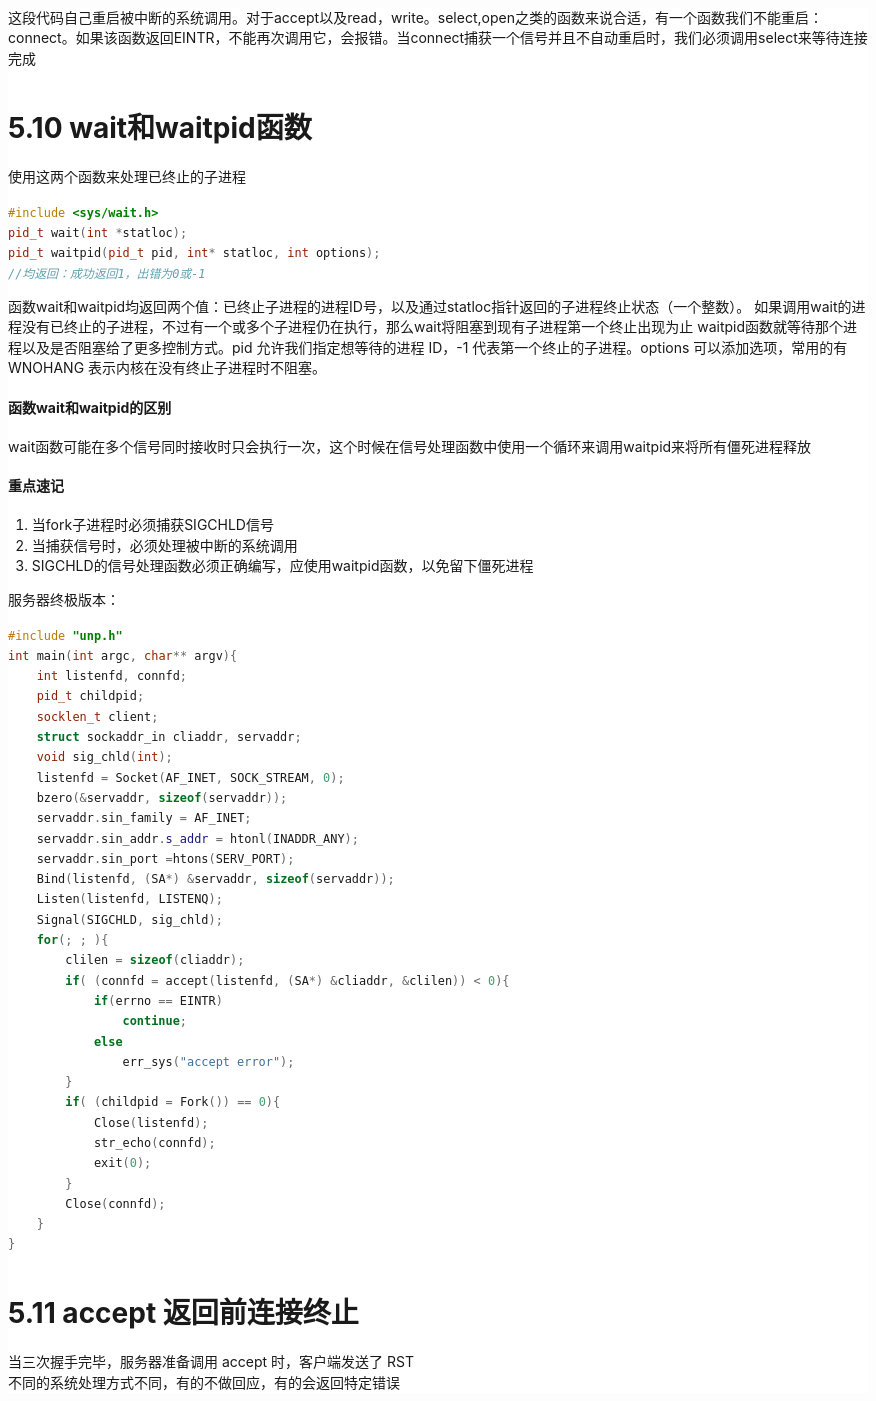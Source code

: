 这段代码自己重启被中断的系统调用。对于accept以及read，write。select,open之类的函数来说合适，有一个函数我们不能重启：connect。如果该函数返回EINTR，不能再次调用它，会报错。当connect捕获一个信号并且不自动重启时，我们必须调用select来等待连接完成

# 5.10 wait和waitpid函数

使用这两个函数来处理已终止的子进程
``` cpp
#include <sys/wait.h>
pid_t wait(int *statloc);
pid_t waitpid(pid_t pid, int* statloc, int options);
//均返回：成功返回1，出错为0或-1
```
函数wait和waitpid均返回两个值：已终止子进程的进程ID号，以及通过statloc指针返回的子进程终止状态（一个整数）。
如果调用wait的进程没有已终止的子进程，不过有一个或多个子进程仍在执行，那么wait将阻塞到现有子进程第一个终止出现为止
waitpid函数就等待那个进程以及是否阻塞给了更多控制方式。pid 允许我们指定想等待的进程 ID，-1 代表第一个终止的子进程。options 可以添加选项，常用的有 WNOHANG 表示内核在没有终止子进程时不阻塞。
#### 函数wait和waitpid的区别
wait函数可能在多个信号同时接收时只会执行一次，这个时候在信号处理函数中使用一个循环来调用waitpid来将所有僵死进程释放
#### 重点速记
1. 当fork子进程时必须捕获SIGCHLD信号
2. 当捕获信号时，必须处理被中断的系统调用
3. SIGCHLD的信号处理函数必须正确编写，应使用waitpid函数，以免留下僵死进程

服务器终极版本：
``` cpp
#include "unp.h"
int main(int argc, char** argv){
    int listenfd, connfd;
    pid_t childpid;
    socklen_t client;
    struct sockaddr_in cliaddr, servaddr;
    void sig_chld(int);
    listenfd = Socket(AF_INET, SOCK_STREAM, 0);
    bzero(&servaddr, sizeof(servaddr));
    servaddr.sin_family = AF_INET;
    servaddr.sin_addr.s_addr = htonl(INADDR_ANY);
    servaddr.sin_port =htons(SERV_PORT);
    Bind(listenfd, (SA*) &servaddr, sizeof(servaddr));
    Listen(listenfd, LISTENQ);
    Signal(SIGCHLD, sig_chld);
    for(; ; ){
        clilen = sizeof(cliaddr);
        if( (connfd = accept(listenfd, (SA*) &cliaddr, &clilen)) < 0){
            if(errno == EINTR)
                continue;
            else
                err_sys("accept error");
        }
        if( (childpid = Fork()) == 0){
            Close(listenfd);
            str_echo(connfd);
            exit(0);
        }
        Close(connfd);
    }
}
```
# 5.11 accept 返回前连接终止
当三次握手完毕，服务器准备调用 accept 时，客户端发送了 RST  
不同的系统处理方式不同，有的不做回应，有的会返回特定错误
